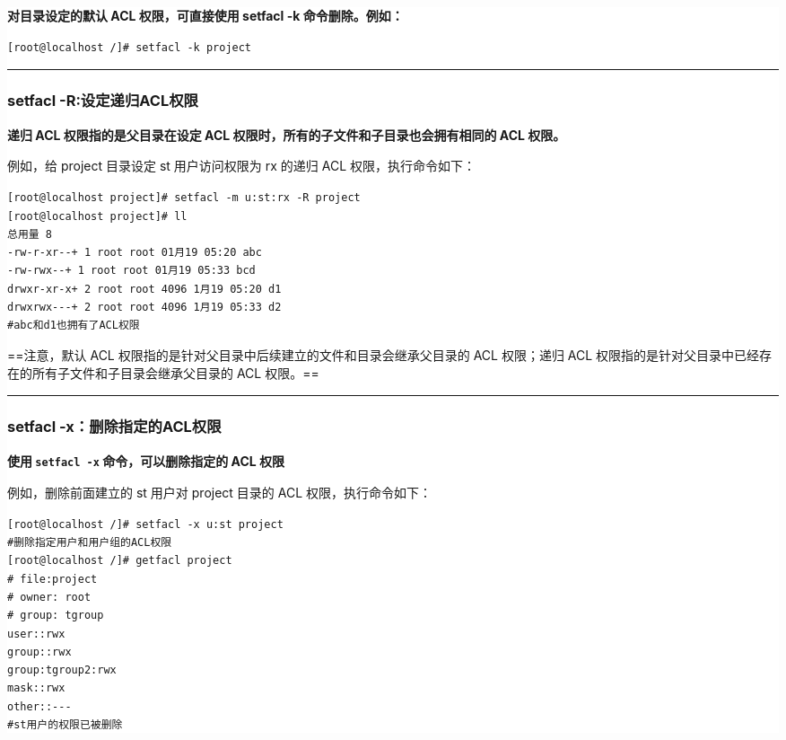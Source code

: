 

**对目录设定的默认 ACL 权限，可直接使用 setfacl -k 命令删除。例如：**

```
[root@localhost /]# setfacl -k project
```

***



### setfacl -R:设定递归ACL权限

**递归 ACL 权限指的是父目录在设定 ACL 权限时，所有的子文件和子目录也会拥有相同的 ACL 权限。**



例如，给 project 目录设定 st 用户访问权限为 rx 的递归 ACL 权限，执行命令如下：

```
[root@localhost project]# setfacl -m u:st:rx -R project
[root@localhost project]# ll
总用量 8
-rw-r-xr--+ 1 root root 01月19 05:20 abc
-rw-rwx--+ 1 root root 01月19 05:33 bcd
drwxr-xr-x+ 2 root root 4096 1月19 05:20 d1
drwxrwx---+ 2 root root 4096 1月19 05:33 d2
#abc和d1也拥有了ACL权限
```



==注意，默认 ACL 权限指的是针对父目录中后续建立的文件和目录会继承父目录的 ACL 权限；递归 ACL 权限指的是针对父目录中已经存在的所有子文件和子目录会继承父目录的 ACL 权限。==

***



### setfacl -x：删除指定的ACL权限

**使用 `setfacl -x` 命令，可以删除指定的 ACL 权限**

例如，删除前面建立的 st 用户对 project 目录的 ACL 权限，执行命令如下：

```
[root@localhost /]# setfacl -x u:st project
#删除指定用户和用户组的ACL权限
[root@localhost /]# getfacl project
# file:project
# owner: root
# group: tgroup
user::rwx
group::rwx
group:tgroup2:rwx
mask::rwx
other::---
#st用户的权限已被删除
```

